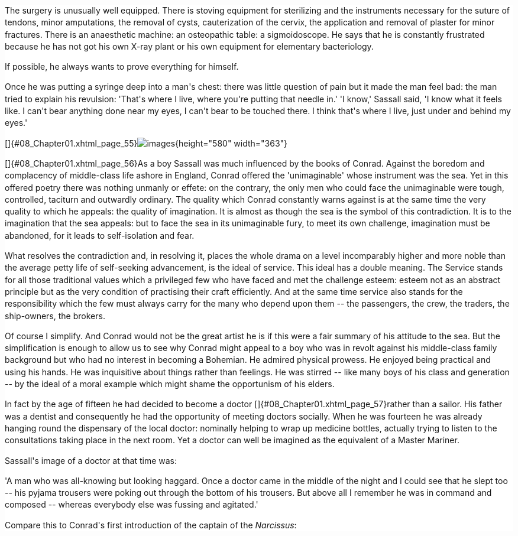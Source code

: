 The surgery is unusually well equipped. There is stoving equipment for sterilizing and the instruments necessary for the suture of tendons, minor amputations, the removal of cysts, cauterization of the cervix, the application and removal of plaster for minor fractures. There is an anaesthetic machine: an osteopathic table: a sigmoidoscope. He says that he is constantly frustrated because he has not got his own X-ray plant or his own equipment for elementary bacteriology.

If possible, he always wants to prove everything for himself.

Once he was putting a syringe deep into a man's chest: there was little question of pain but it made the man feel bad: the man tried to explain his revulsion: 'That's where I live, where you're putting that needle in.' 'I know,' Sassall said, 'I know what it feels like. I can't bear anything done near my eyes, I can't bear to be touched there. I think that's where I live, just under and behind my eyes.'

[]{#08_Chapter01.xhtml_page_55}![images](images/page_55-1.jpg){height="580" width="363"}

[]{#08_Chapter01.xhtml_page_56}As a boy Sassall was much influenced by the books of Conrad. Against the boredom and complacency of middle-class life ashore in England, Conrad offered the 'unimaginable' whose instrument was the sea. Yet in this offered poetry there was nothing unmanly or effete: on the contrary, the only men who could face the unimaginable were tough, controlled, taciturn and outwardly ordinary. The quality which Conrad constantly warns against is at the same time the very quality to which he appeals: the quality of imagination. It is almost as though the sea is the symbol of this contradiction. It is to the imagination that the sea appeals: but to face the sea in its unimaginable fury, to meet its own challenge, imagination must be abandoned, for it leads to self-isolation and fear.

What resolves the contradiction and, in resolving it, places the whole drama on a level incomparably higher and more noble than the average petty life of self-seeking advancement, is the ideal of service. This ideal has a double meaning. The Service stands for all those traditional values which a privileged few who have faced and met the challenge esteem: esteem not as an abstract principle but as the very condition of practising their craft efficiently. And at the same time service also stands for the responsibility which the few must always carry for the many who depend upon them -- the passengers, the crew, the traders, the ship-owners, the brokers.

Of course I simplify. And Conrad would not be the great artist he is if this were a fair summary of his attitude to the sea. But the simplification is enough to allow us to see why Conrad might appeal to a boy who was in revolt against his middle-class family background but who had no interest in becoming a Bohemian. He admired physical prowess. He enjoyed being practical and using his hands. He was inquisitive about things rather than feelings. He was stirred -- like many boys of his class and generation -- by the ideal of a moral example which might shame the opportunism of his elders.

In fact by the age of fifteen he had decided to become a doctor []{#08_Chapter01.xhtml_page_57}rather than a sailor. His father was a dentist and consequently he had the opportunity of meeting doctors socially. When he was fourteen he was already hanging round the dispensary of the local doctor: nominally helping to wrap up medicine bottles, actually trying to listen to the consultations taking place in the next room. Yet a doctor can well be imagined as the equivalent of a Master Mariner.

Sassall's image of a doctor at that time was:

'A man who was all-knowing but looking haggard. Once a doctor came in the middle of the night and I could see that he slept too -- his pyjama trousers were poking out through the bottom of his trousers. But above all I remember he was in command and composed -- whereas everybody else was fussing and agitated.'

Compare this to Conrad's first introduction of the captain of the *Narcissus*:
